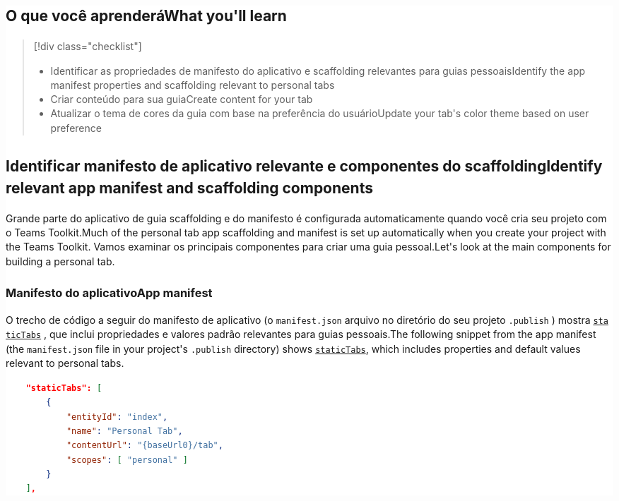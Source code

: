 ## <a name="what-youll-learn"></a><span data-ttu-id="d8f8c-116">O que você aprenderá</span><span class="sxs-lookup"><span data-stu-id="d8f8c-116">What you'll learn</span></span>

> [!div class="checklist"]
>
> * <span data-ttu-id="d8f8c-117">Identificar as propriedades de manifesto do aplicativo e scaffolding relevantes para guias pessoais</span><span class="sxs-lookup"><span data-stu-id="d8f8c-117">Identify the app manifest properties and scaffolding relevant to personal tabs</span></span>
> * <span data-ttu-id="d8f8c-118">Criar conteúdo para sua guia</span><span class="sxs-lookup"><span data-stu-id="d8f8c-118">Create content for your tab</span></span>
> * <span data-ttu-id="d8f8c-119">Atualizar o tema de cores da guia com base na preferência do usuário</span><span class="sxs-lookup"><span data-stu-id="d8f8c-119">Update your tab's color theme based on user preference</span></span>

## <a name="identify-relevant-app-manifest-and-scaffolding-components"></a><span data-ttu-id="d8f8c-120">Identificar manifesto de aplicativo relevante e componentes do scaffolding</span><span class="sxs-lookup"><span data-stu-id="d8f8c-120">Identify relevant app manifest and scaffolding components</span></span>

<span data-ttu-id="d8f8c-121">Grande parte do aplicativo de guia scaffolding e do manifesto é configurada automaticamente quando você cria seu projeto com o Teams Toolkit.</span><span class="sxs-lookup"><span data-stu-id="d8f8c-121">Much of the personal tab app scaffolding and manifest is set up automatically when you create your project with the Teams Toolkit.</span></span> <span data-ttu-id="d8f8c-122">Vamos examinar os principais componentes para criar uma guia pessoal.</span><span class="sxs-lookup"><span data-stu-id="d8f8c-122">Let's look at the main components for building a personal tab.</span></span>

### <a name="app-manifest"></a><span data-ttu-id="d8f8c-123">Manifesto do aplicativo</span><span class="sxs-lookup"><span data-stu-id="d8f8c-123">App manifest</span></span>

<span data-ttu-id="d8f8c-124">O trecho de código a seguir do manifesto de aplicativo (o `manifest.json` arquivo no diretório do seu projeto `.publish` ) mostra [`staticTabs`](../../resources/schema/manifest-schema.md#statictabs) , que inclui propriedades e valores padrão relevantes para guias pessoais.</span><span class="sxs-lookup"><span data-stu-id="d8f8c-124">The following snippet from the app manifest (the `manifest.json` file in your project's `.publish` directory) shows [`staticTabs`](../../resources/schema/manifest-schema.md#statictabs), which includes properties and default values relevant to personal tabs.</span></span>

```JSON
    "staticTabs": [
        {
            "entityId": "index",
            "name": "Personal Tab",
            "contentUrl": "{baseUrl0}/tab",
            "scopes": [ "personal" ]
        }
    ],
```
